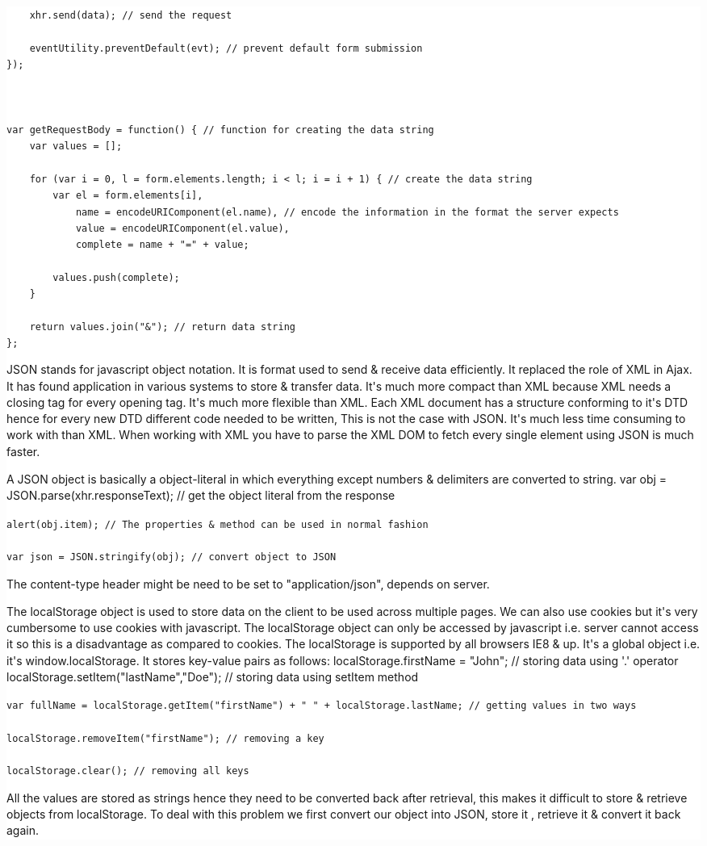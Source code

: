 		xhr.send(data); // send the request

		eventUtility.preventDefault(evt); // prevent default form submission
	});



	var getRequestBody = function() { // function for creating the data string
		var values = [];

		for (var i = 0, l = form.elements.length; i < l; i = i + 1) { // create the data string
		    var el = form.elements[i],
		        name = encodeURIComponent(el.name), // encode the information in the format the server expects
		        value = encodeURIComponent(el.value),
		        complete = name + "=" + value;

		    values.push(complete);
		}

		return values.join("&"); // return data string
	};


JSON stands for javascript object notation. It is format used to send & receive data efficiently. It replaced the role of XML in Ajax. It has found application in various systems to store & transfer data.
It's much more compact than XML because XML needs a closing tag for every opening tag.
It's much more flexible than XML. Each XML document has a structure conforming to it's DTD hence for every new DTD different code needed to be written, This is not the case with JSON.
It's much less time consuming to work with than XML. When working with XML you have to parse the XML DOM to fetch every single element using JSON is much faster.

A JSON object is basically a object-literal in which everything except numbers & delimiters are converted to string.
	var obj = JSON.parse(xhr.responseText); // get the object literal from the response

	alert(obj.item); // The properties & method can be used in normal fashion

	var json = JSON.stringify(obj); // convert object to JSON
The content-type header might be need to be set to "application/json", depends on server.


The localStorage object is used to store data on the client to be used across multiple pages. We can also use cookies but it's very cumbersome to use cookies with javascript. The localStorage object can only be accessed by javascript i.e. server cannot access it so this is a disadvantage as compared to cookies. The localStorage is supported by all browsers IE8 & up. It's a global object i.e. it's window.localStorage. It stores key-value pairs as follows:
	localStorage.firstName = "John"; // storing data using '.' operator
	localStorage.setItem("lastName","Doe"); // storing data using setItem method

	var fullName = localStorage.getItem("firstName") + " " + localStorage.lastName; // getting values in two ways

	localStorage.removeItem("firstName"); // removing a key

	localStorage.clear(); // removing all keys
All the values are stored as strings hence they need to be converted back after retrieval, this makes it difficult to store & retrieve objects from localStorage. To deal with this problem we first convert our object into JSON, store it , retrieve it & convert it back again.
